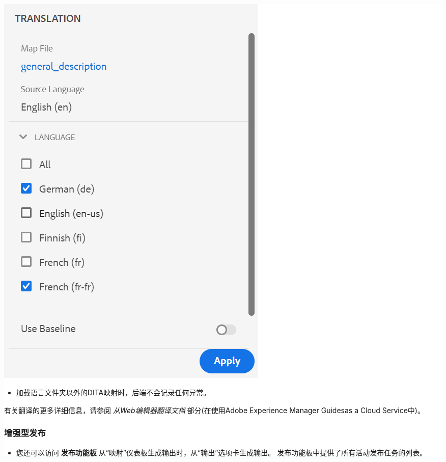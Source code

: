 ![翻译语言](assets/translation-languages.png)

* 加载语言文件夹以外的DITA映射时，后端不会记录任何异常。

有关翻译的更多详细信息，请参阅 *从Web编辑器翻译文档* 部分(在使用Adobe Experience Manager Guidesas a Cloud Service中)。


### 增强型发布

* 您还可以访问 **发布功能板** 从“映射”仪表板生成输出时，从“输出”选项卡生成输出。 发布功能板中提供了所有活动发布任务的列表。
